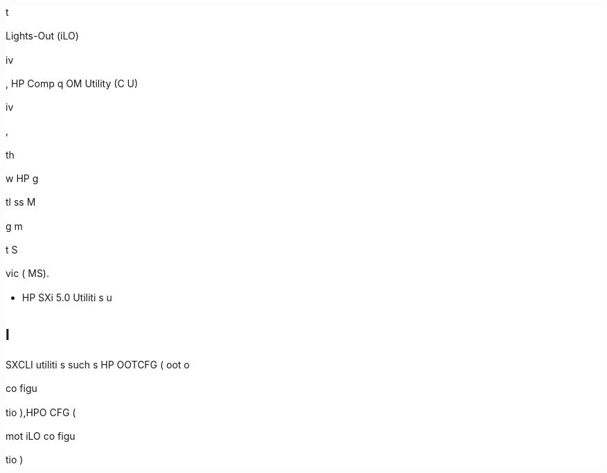 t

 Lights-Out (iLO) 

iv

, HP Comp
q 
OM Utility (C
U) 

iv

, 


 th
 

w HP 
g

tl
ss M


g
m

t S

vic
 (
MS).
- HP 
SXi 5.0 Utiliti
s 
u

l
 - 
SXCLI utiliti
s such 
s HP
OOTCFG (
oot o



 co
figu

tio
),HPO
CFG (

mot
 iLO co
figu

tio
) 
